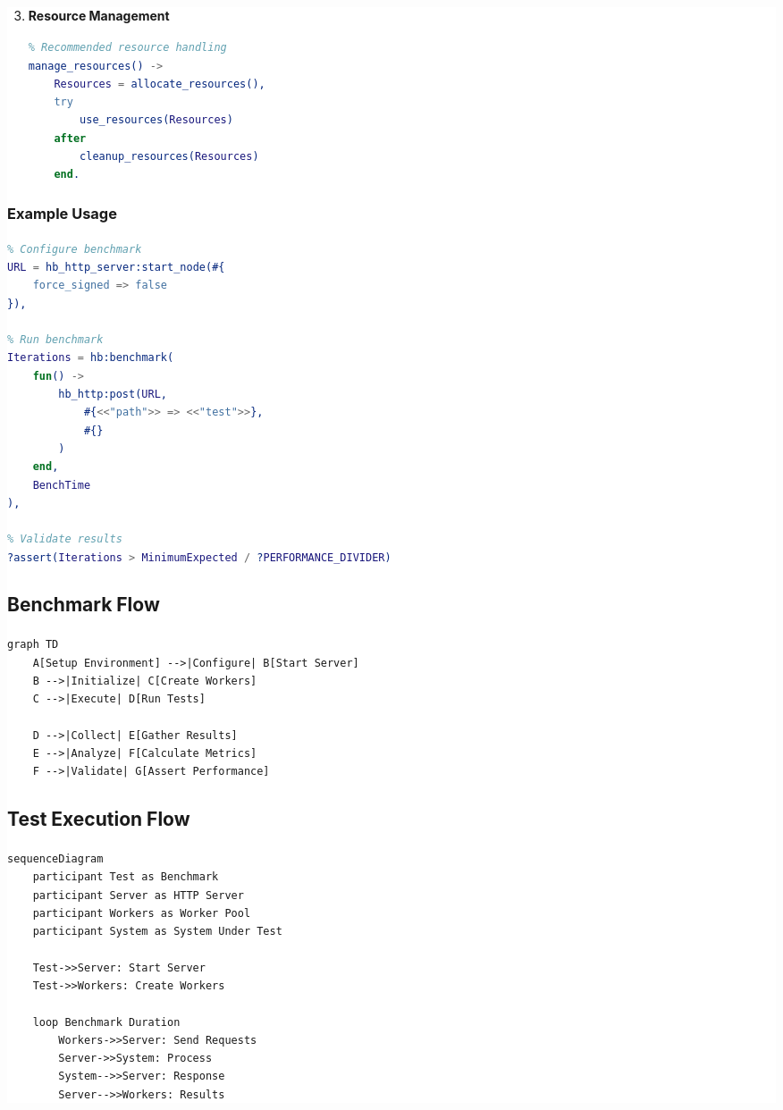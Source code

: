3. **Resource Management**
   ```erlang
   % Recommended resource handling
   manage_resources() ->
       Resources = allocate_resources(),
       try
           use_resources(Resources)
       after
           cleanup_resources(Resources)
       end.
   ```

### Example Usage

```erlang
% Configure benchmark
URL = hb_http_server:start_node(#{
    force_signed => false
}),

% Run benchmark
Iterations = hb:benchmark(
    fun() ->
        hb_http:post(URL,
            #{<<"path">> => <<"test">>},
            #{}
        )
    end,
    BenchTime
),

% Validate results
?assert(Iterations > MinimumExpected / ?PERFORMANCE_DIVIDER)
```

## Benchmark Flow

```mermaid
graph TD
    A[Setup Environment] -->|Configure| B[Start Server]
    B -->|Initialize| C[Create Workers]
    C -->|Execute| D[Run Tests]
    
    D -->|Collect| E[Gather Results]
    E -->|Analyze| F[Calculate Metrics]
    F -->|Validate| G[Assert Performance]
```

## Test Execution Flow

```mermaid
sequenceDiagram
    participant Test as Benchmark
    participant Server as HTTP Server
    participant Workers as Worker Pool
    participant System as System Under Test

    Test->>Server: Start Server
    Test->>Workers: Create Workers
    
    loop Benchmark Duration
        Workers->>Server: Send Requests
        Server->>System: Process
        System-->>Server: Response
        Server-->>Workers: Results
```